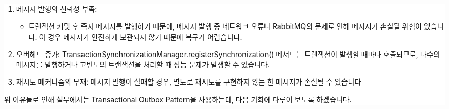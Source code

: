 1. 메시지 발행의 신뢰성 부족:
    * 트랜잭션 커밋 후 즉시 메시지를 발행하기 때문에, 메시지 발행 중 네트워크 오류나 RabbitMQ의 문제로 인해 메시지가 손실될 위험이 있습니다. 이 경우 메시지가 안전하게 보관되지 않기 때문에 복구가 어렵습니다.

2. 오버헤드 증가:
    TransactionSynchronizationManager.registerSynchronization() 메서드는 트랜잭션이 발생할 때마다 호출되므로, 다수의 메시지를 발행하거나 고빈도의 트랜잭션을 처리할 때 성능 문제가 발생할 수 있습니다.

3. 재시도 메커니즘의 부재:
    메시지 발행이 실패할 경우, 별도로 재시도를 구현하지 않는 한 메시지가 손실될 수 있습니다 

위 이유들로 인해 실무에서는 Transactional Outbox Pattern을 사용하는데, 다음 기회에 다루어 보도록 하겠습니다.